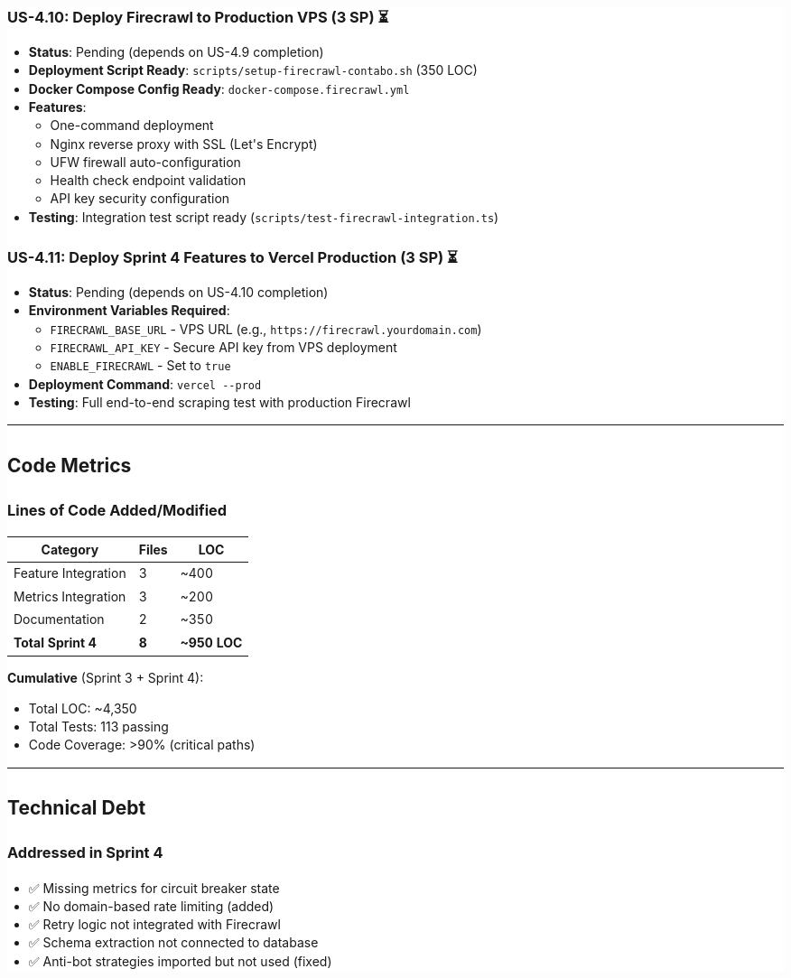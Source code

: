 ### US-4.10: Deploy Firecrawl to Production VPS (3 SP) ⏳
- **Status**: Pending (depends on US-4.9 completion)
- **Deployment Script Ready**: `scripts/setup-firecrawl-contabo.sh` (350 LOC)
- **Docker Compose Config Ready**: `docker-compose.firecrawl.yml`
- **Features**:
  - One-command deployment
  - Nginx reverse proxy with SSL (Let's Encrypt)
  - UFW firewall auto-configuration
  - Health check endpoint validation
  - API key security configuration
- **Testing**: Integration test script ready (`scripts/test-firecrawl-integration.ts`)

### US-4.11: Deploy Sprint 4 Features to Vercel Production (3 SP) ⏳
- **Status**: Pending (depends on US-4.10 completion)
- **Environment Variables Required**:
  - `FIRECRAWL_BASE_URL` - VPS URL (e.g., `https://firecrawl.yourdomain.com`)
  - `FIRECRAWL_API_KEY` - Secure API key from VPS deployment
  - `ENABLE_FIRECRAWL` - Set to `true`
- **Deployment Command**: `vercel --prod`
- **Testing**: Full end-to-end scraping test with production Firecrawl

---

## Code Metrics

### Lines of Code Added/Modified

| Category | Files | LOC |
|----------|-------|-----|
| Feature Integration | 3 | ~400 |
| Metrics Integration | 3 | ~200 |
| Documentation | 2 | ~350 |
| **Total Sprint 4** | **8** | **~950 LOC** |

**Cumulative** (Sprint 3 + Sprint 4):
- Total LOC: ~4,350
- Total Tests: 113 passing
- Code Coverage: >90% (critical paths)

---

## Technical Debt

### Addressed in Sprint 4

- ✅ Missing metrics for circuit breaker state
- ✅ No domain-based rate limiting (added)
- ✅ Retry logic not integrated with Firecrawl
- ✅ Schema extraction not connected to database
- ✅ Anti-bot strategies imported but not used (fixed)
